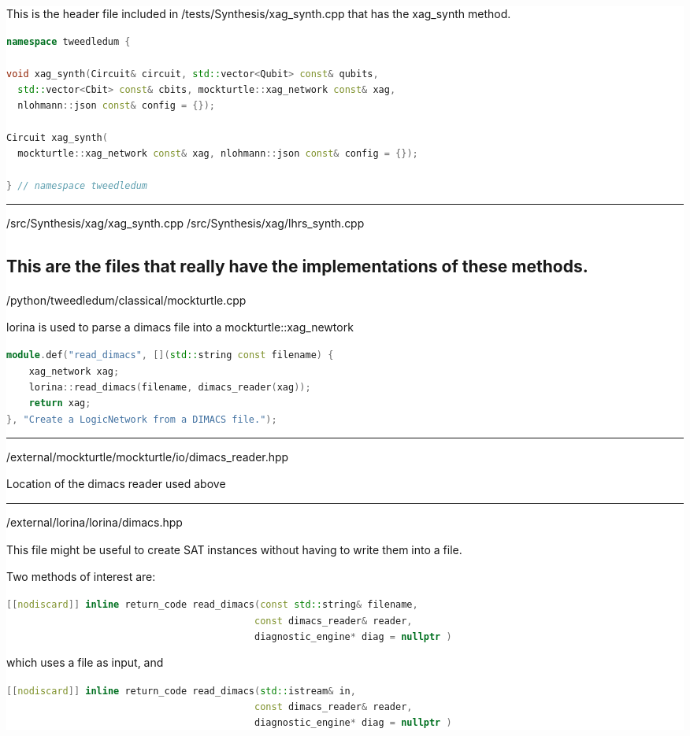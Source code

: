 This is the header file included in /tests/Synthesis/xag_synth.cpp that has the xag_synth method.

```c++
namespace tweedledum {

void xag_synth(Circuit& circuit, std::vector<Qubit> const& qubits,
  std::vector<Cbit> const& cbits, mockturtle::xag_network const& xag,
  nlohmann::json const& config = {});

Circuit xag_synth(
  mockturtle::xag_network const& xag, nlohmann::json const& config = {});

} // namespace tweedledum
```

---------------------------------------------------------------
/src/Synthesis/xag/xag_synth.cpp
/src/Synthesis/xag/lhrs_synth.cpp

This are the files that really have the implementations of these methods.
---------------------------------------------------------------
/python/tweedledum/classical/mockturtle.cpp

lorina is used to parse a dimacs file into a mockturtle::xag_newtork 

```c++
module.def("read_dimacs", [](std::string const filename) {
    xag_network xag;
    lorina::read_dimacs(filename, dimacs_reader(xag));
    return xag;
}, "Create a LogicNetwork from a DIMACS file.");
```

---------------------------------------------------------------
/external/mockturtle/mockturtle/io/dimacs_reader.hpp

Location of the dimacs reader used above

---------------------------------------------------------------
/external/lorina/lorina/dimacs.hpp

This file might be useful to create SAT instances without having to write them into a file.

Two methods of interest are:

```c++
[[nodiscard]] inline return_code read_dimacs(const std::string& filename, 
                                            const dimacs_reader& reader, 
                                            diagnostic_engine* diag = nullptr )
```
which uses a file as input, and

```c++
[[nodiscard]] inline return_code read_dimacs(std::istream& in,
                                            const dimacs_reader& reader,
                                            diagnostic_engine* diag = nullptr )
```
